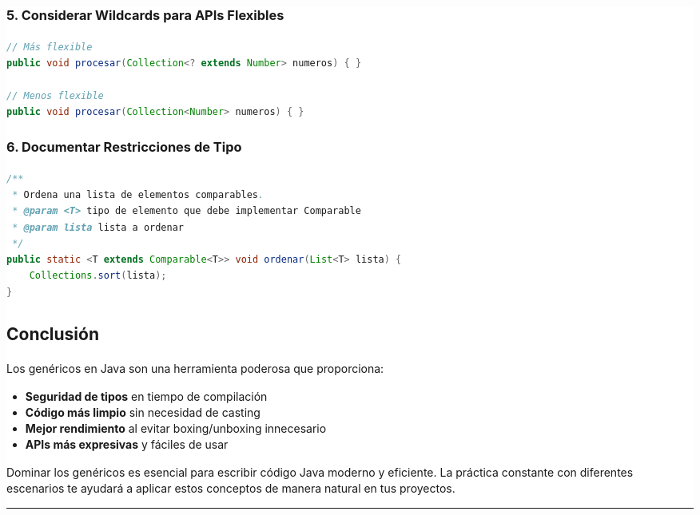 ### 5. Considerar Wildcards para APIs Flexibles
```java
// Más flexible
public void procesar(Collection<? extends Number> numeros) { }

// Menos flexible
public void procesar(Collection<Number> numeros) { }
```

### 6. Documentar Restricciones de Tipo
```java
/**
 * Ordena una lista de elementos comparables.
 * @param <T> tipo de elemento que debe implementar Comparable
 * @param lista lista a ordenar
 */
public static <T extends Comparable<T>> void ordenar(List<T> lista) {
    Collections.sort(lista);
}
```

## Conclusión

Los genéricos en Java son una herramienta poderosa que proporciona:

- **Seguridad de tipos** en tiempo de compilación
- **Código más limpio** sin necesidad de casting
- **Mejor rendimiento** al evitar boxing/unboxing innecesario
- **APIs más expresivas** y fáciles de usar

Dominar los genéricos es esencial para escribir código Java moderno y eficiente. La práctica constante con diferentes escenarios te ayudará a aplicar estos conceptos de manera natural en tus proyectos.

---

